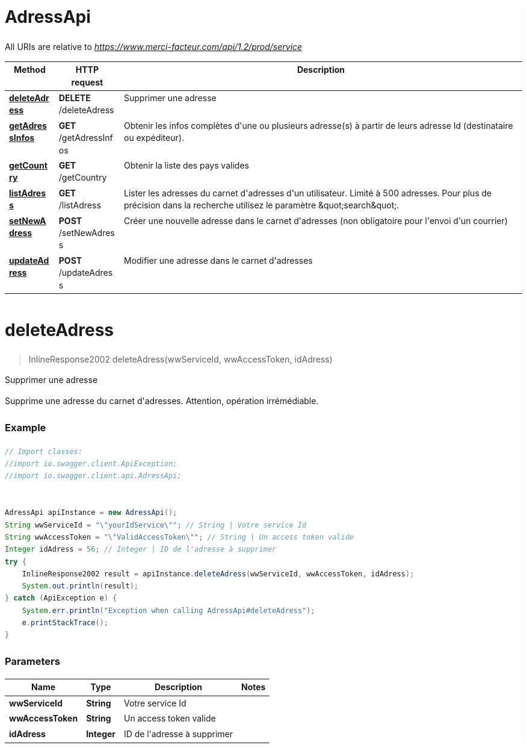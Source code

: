 # AdressApi

All URIs are relative to *https://www.merci-facteur.com/api/1.2/prod/service*

Method | HTTP request | Description
------------- | ------------- | -------------
[**deleteAdress**](AdressApi.md#deleteAdress) | **DELETE** /deleteAdress | Supprimer une adresse
[**getAdressInfos**](AdressApi.md#getAdressInfos) | **GET** /getAdressInfos | Obtenir les infos complètes d&#x27;une ou plusieurs adresse(s) à partir de leurs adresse Id (destinataire ou expéditeur).
[**getCountry**](AdressApi.md#getCountry) | **GET** /getCountry | Obtenir la liste des pays valides
[**listAdress**](AdressApi.md#listAdress) | **GET** /listAdress | Lister les adresses du carnet d&#x27;adresses d&#x27;un utilisateur. Limité à 500 adresses. Pour plus de précision dans la recherche utilisez le paramètre \&quot;search\&quot;.
[**setNewAdress**](AdressApi.md#setNewAdress) | **POST** /setNewAdress | Créer une nouvelle adresse dans le carnet d&#x27;adresses (non obligatoire pour l&#x27;envoi d&#x27;un courrier)
[**updateAdress**](AdressApi.md#updateAdress) | **POST** /updateAdress | Modifier une adresse dans le carnet d&#x27;adresses

<a name="deleteAdress"></a>
# **deleteAdress**
> InlineResponse2002 deleteAdress(wwServiceId, wwAccessToken, idAdress)

Supprimer une adresse

Supprime une adresse du carnet d&#x27;adresses. Attention, opération irrémédiable.

### Example
```java
// Import classes:
//import io.swagger.client.ApiException;
//import io.swagger.client.api.AdressApi;


AdressApi apiInstance = new AdressApi();
String wwServiceId = "\"yourIdService\""; // String | Votre service Id
String wwAccessToken = "\"ValidAccessToken\""; // String | Un access token valide
Integer idAdress = 56; // Integer | ID de l'adresse à supprimer
try {
    InlineResponse2002 result = apiInstance.deleteAdress(wwServiceId, wwAccessToken, idAdress);
    System.out.println(result);
} catch (ApiException e) {
    System.err.println("Exception when calling AdressApi#deleteAdress");
    e.printStackTrace();
}
```

### Parameters

Name | Type | Description  | Notes
------------- | ------------- | ------------- | -------------
 **wwServiceId** | **String**| Votre service Id |
 **wwAccessToken** | **String**| Un access token valide |
 **idAdress** | **Integer**| ID de l&#x27;adresse à supprimer |

